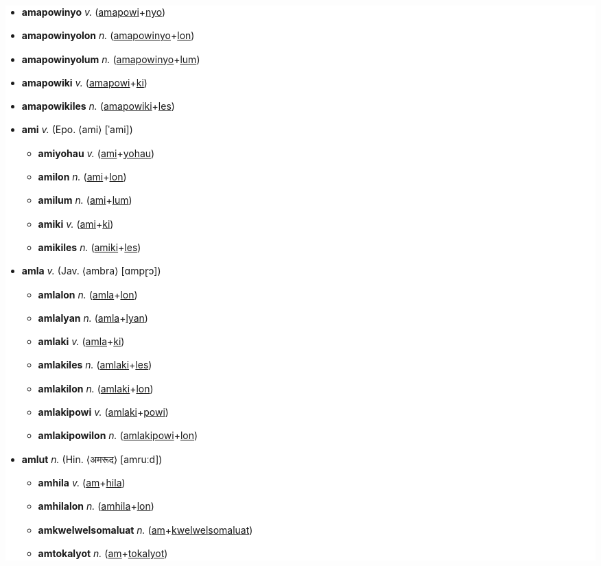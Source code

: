 
  - <a name="amapowinyo">**amapowinyo**</a> _v._ ([amapowi](#amapowi)+[nyo](#nyo))  
  

  - <a name="amapowinyolon">**amapowinyolon**</a> _n._ ([amapowinyo](#amapowinyo)+[lon](#lon))  
  

  - <a name="amapowinyolum">**amapowinyolum**</a> _n._ ([amapowinyo](#amapowinyo)+[lum](#lum))  
  

  - <a name="amapowiki">**amapowiki**</a> _v._ ([amapowi](#amapowi)+[ki](#ki))  
  

  - <a name="amapowikiles">**amapowikiles**</a> _n._ ([amapowiki](#amapowiki)+[les](#les))  
  

- <a name="ami">**ami**</a> _v._ (Epo.  ⟨ami⟩ \[ˈami\])  


  - <a name="amiyohau">**amiyohau**</a> _v._ ([ami](#ami)+[yohau](#yohau))  
  

  - <a name="amilon">**amilon**</a> _n._ ([ami](#ami)+[lon](#lon))  
  

  - <a name="amilum">**amilum**</a> _n._ ([ami](#ami)+[lum](#lum))  
  

  - <a name="amiki">**amiki**</a> _v._ ([ami](#ami)+[ki](#ki))  
  

  - <a name="amikiles">**amikiles**</a> _n._ ([amiki](#amiki)+[les](#les))  
  

- <a name="amla">**amla**</a> _v._ (Jav.  ⟨ambra⟩ \[ɑmpɽɔ\])  


  - <a name="amlalon">**amlalon**</a> _n._ ([amla](#amla)+[lon](#lon))  
  

  - <a name="amlalyan">**amlalyan**</a> _n._ ([amla](#amla)+[lyan](#lyan))  
  

  - <a name="amlaki">**amlaki**</a> _v._ ([amla](#amla)+[ki](#ki))  
  

  - <a name="amlakiles">**amlakiles**</a> _n._ ([amlaki](#amlaki)+[les](#les))  
  

  - <a name="amlakilon">**amlakilon**</a> _n._ ([amlaki](#amlaki)+[lon](#lon))  
  

  - <a name="amlakipowi">**amlakipowi**</a> _v._ ([amlaki](#amlaki)+[powi](#powi))  
  

  - <a name="amlakipowilon">**amlakipowilon**</a> _n._ ([amlakipowi](#amlakipowi)+[lon](#lon))  
  

- <a name="amlut">**amlut**</a> _n._ (Hin.  ⟨अमरूद⟩ \[amruːd\])  


  - <a name="amhila">**amhila**</a> _v._ ([am](#am)+[hila](#hila))  
  

  - <a name="amhilalon">**amhilalon**</a> _n._ ([amhila](#amhila)+[lon](#lon))  
  

  - <a name="amkwelwelsomaluat">**amkwelwelsomaluat**</a> _n._ ([am](#am)+[kwelwelsomaluat](#kwelwelsomaluat))  
  

  - <a name="amtokalyot">**amtokalyot**</a> _n._ ([am](#am)+[tokalyot](#tokalyot))  
  